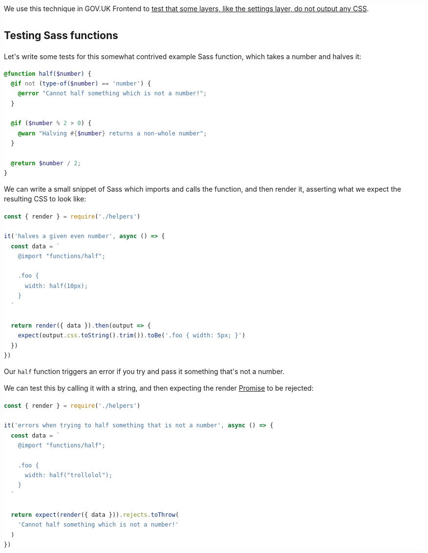 We use this technique in GOV.UK Frontend to [test that some layers, like the settings layer, do not output any CSS](https://github.com/alphagov/govuk-frontend/blob/fdf2ebe44d9a0065702dac101fe2c69790806056/src/govuk/settings/settings.test.js#L13-L18).


## Testing Sass functions

Let's write some tests for this somewhat contrived example Sass function, which takes a number and halves it:

```scss
@function half($number) {
  @if not (type-of($number) == 'number') {
    @error "Cannot half something which is not a number!";
  }

  @if ($number % 2 > 0) {
    @warn "Halving #{$number} returns a non-whole number";
  }

  @return $number / 2;
}
```

We can write a small snippet of Sass which imports and calls the function, and then render it, asserting what we expect the resulting CSS to look like:

```javascript
const { render } = require('./helpers')

it('halves a given even number', async () => {
  const data = `
    @import "functions/half";

    .foo {
      width: half(10px);
    }
  `

  return render({ data }).then(output => {
    expect(output.css.toString().trim()).toBe('.foo { width: 5px; }')
  })
})
```

Our `half` function triggers an error if you try and pass it something that's not a number.

We can test this by calling it with a string, and then expecting the render [Promise] to be rejected:

```javascript
const { render } = require('./helpers')

it('errors when trying to half something that is not a number', async () => {
  const data = `
    @import "functions/half";

    .foo {
      width: half("trollolol");
    }
  `

  return expect(render({ data })).rejects.toThrow(
    'Cannot half something which is not a number!'
  )
})
```


[Sass]: https://sass-lang.com/
[Jest]: https://jestjs.io/
[GOV.UK Frontend]: https://github.com/alphagov/govuk-frontend
[36degrees/sass-jest-examples]: https://github.com/36degrees/sass-jest-examples
[node-sass]: https://www.npmjs.com/package/node-sass
[glob]: https://www.npmjs.com/package/glob
[it.each]: https://jestjs.io/docs/en/api#testeachtablename-fn-timeout
[mock function]: https://jestjs.io/docs/en/mock-functions.html
[Promise]: https://developer.mozilla.org/en-US/docs/Web/JavaScript/Reference/Global_Objects/Promise